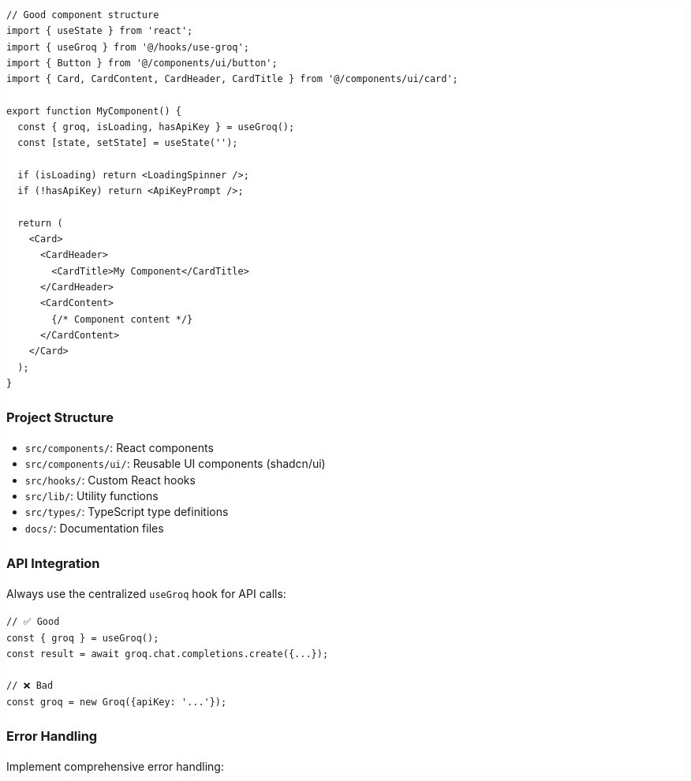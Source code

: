 ```tsx
// Good component structure
import { useState } from 'react';
import { useGroq } from '@/hooks/use-groq';
import { Button } from '@/components/ui/button';
import { Card, CardContent, CardHeader, CardTitle } from '@/components/ui/card';

export function MyComponent() {
  const { groq, isLoading, hasApiKey } = useGroq();
  const [state, setState] = useState('');

  if (isLoading) return <LoadingSpinner />;
  if (!hasApiKey) return <ApiKeyPrompt />;

  return (
    <Card>
      <CardHeader>
        <CardTitle>My Component</CardTitle>
      </CardHeader>
      <CardContent>
        {/* Component content */}
      </CardContent>
    </Card>
  );
}
```

### Project Structure

- `src/components/`: React components
- `src/components/ui/`: Reusable UI components (shadcn/ui)
- `src/hooks/`: Custom React hooks
- `src/lib/`: Utility functions
- `src/types/`: TypeScript type definitions
- `docs/`: Documentation files

### API Integration

Always use the centralized `useGroq` hook for API calls:

```tsx
// ✅ Good
const { groq } = useGroq();
const result = await groq.chat.completions.create({...});

// ❌ Bad
const groq = new Groq({apiKey: '...'});
```

### Error Handling

Implement comprehensive error handling:
